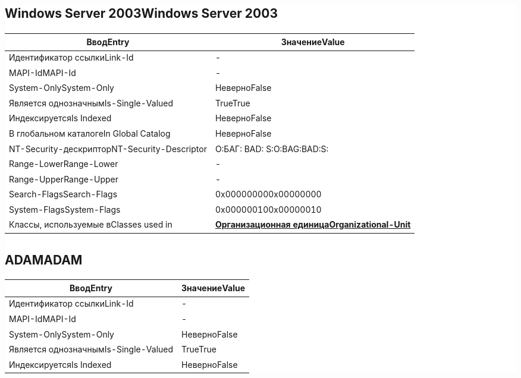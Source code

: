 

## <a name="windows-server-2003"></a><span data-ttu-id="2e7c8-154">Windows Server 2003</span><span class="sxs-lookup"><span data-stu-id="2e7c8-154">Windows Server 2003</span></span>



| <span data-ttu-id="2e7c8-155">Ввод</span><span class="sxs-lookup"><span data-stu-id="2e7c8-155">Entry</span></span> | <span data-ttu-id="2e7c8-156">Значение</span><span class="sxs-lookup"><span data-stu-id="2e7c8-156">Value</span></span> |
|------------------------|----------------------------------------------------------------|
| <span data-ttu-id="2e7c8-157">Идентификатор ссылки</span><span class="sxs-lookup"><span data-stu-id="2e7c8-157">Link-Id</span></span>                | \-                                                             |
| <span data-ttu-id="2e7c8-158">MAPI-Id</span><span class="sxs-lookup"><span data-stu-id="2e7c8-158">MAPI-Id</span></span>                | \-                                                             |
| <span data-ttu-id="2e7c8-159">System-Only</span><span class="sxs-lookup"><span data-stu-id="2e7c8-159">System-Only</span></span>            | <span data-ttu-id="2e7c8-160">Неверно</span><span class="sxs-lookup"><span data-stu-id="2e7c8-160">False</span></span>                                                          |
| <span data-ttu-id="2e7c8-161">Является однозначным</span><span class="sxs-lookup"><span data-stu-id="2e7c8-161">Is-Single-Valued</span></span>       | <span data-ttu-id="2e7c8-162">True</span><span class="sxs-lookup"><span data-stu-id="2e7c8-162">True</span></span>                                                           |
| <span data-ttu-id="2e7c8-163">Индексируется</span><span class="sxs-lookup"><span data-stu-id="2e7c8-163">Is Indexed</span></span>             | <span data-ttu-id="2e7c8-164">Неверно</span><span class="sxs-lookup"><span data-stu-id="2e7c8-164">False</span></span>                                                          |
| <span data-ttu-id="2e7c8-165">В глобальном каталоге</span><span class="sxs-lookup"><span data-stu-id="2e7c8-165">In Global Catalog</span></span>      | <span data-ttu-id="2e7c8-166">Неверно</span><span class="sxs-lookup"><span data-stu-id="2e7c8-166">False</span></span>                                                          |
| <span data-ttu-id="2e7c8-167">NT-Security-дескриптор</span><span class="sxs-lookup"><span data-stu-id="2e7c8-167">NT-Security-Descriptor</span></span> | <span data-ttu-id="2e7c8-168">О:БАГ: BAD: S:</span><span class="sxs-lookup"><span data-stu-id="2e7c8-168">O:BAG:BAD:S:</span></span>                                                   |
| <span data-ttu-id="2e7c8-169">Range-Lower</span><span class="sxs-lookup"><span data-stu-id="2e7c8-169">Range-Lower</span></span>            | \-                                                             |
| <span data-ttu-id="2e7c8-170">Range-Upper</span><span class="sxs-lookup"><span data-stu-id="2e7c8-170">Range-Upper</span></span>            | \-                                                             |
| <span data-ttu-id="2e7c8-171">Search-Flags</span><span class="sxs-lookup"><span data-stu-id="2e7c8-171">Search-Flags</span></span>           | <span data-ttu-id="2e7c8-172">0x00000000</span><span class="sxs-lookup"><span data-stu-id="2e7c8-172">0x00000000</span></span>                                                     |
| <span data-ttu-id="2e7c8-173">System-Flags</span><span class="sxs-lookup"><span data-stu-id="2e7c8-173">System-Flags</span></span>           | <span data-ttu-id="2e7c8-174">0x00000010</span><span class="sxs-lookup"><span data-stu-id="2e7c8-174">0x00000010</span></span>                                                     |
| <span data-ttu-id="2e7c8-175">Классы, используемые в</span><span class="sxs-lookup"><span data-stu-id="2e7c8-175">Classes used in</span></span>        | [<span data-ttu-id="2e7c8-176">**Организационная единица**</span><span class="sxs-lookup"><span data-stu-id="2e7c8-176">**Organizational-Unit**</span></span>](c-organizationalunit.md)<br/> |



## <a name="adam"></a><span data-ttu-id="2e7c8-177">ADAM</span><span class="sxs-lookup"><span data-stu-id="2e7c8-177">ADAM</span></span>



| <span data-ttu-id="2e7c8-178">Ввод</span><span class="sxs-lookup"><span data-stu-id="2e7c8-178">Entry</span></span> | <span data-ttu-id="2e7c8-179">Значение</span><span class="sxs-lookup"><span data-stu-id="2e7c8-179">Value</span></span> |
|------------------------|----------------------------------------------------------------|
| <span data-ttu-id="2e7c8-180">Идентификатор ссылки</span><span class="sxs-lookup"><span data-stu-id="2e7c8-180">Link-Id</span></span>                | \-                                                             |
| <span data-ttu-id="2e7c8-181">MAPI-Id</span><span class="sxs-lookup"><span data-stu-id="2e7c8-181">MAPI-Id</span></span>                | \-                                                             |
| <span data-ttu-id="2e7c8-182">System-Only</span><span class="sxs-lookup"><span data-stu-id="2e7c8-182">System-Only</span></span>            | <span data-ttu-id="2e7c8-183">Неверно</span><span class="sxs-lookup"><span data-stu-id="2e7c8-183">False</span></span>                                                          |
| <span data-ttu-id="2e7c8-184">Является однозначным</span><span class="sxs-lookup"><span data-stu-id="2e7c8-184">Is-Single-Valued</span></span>       | <span data-ttu-id="2e7c8-185">True</span><span class="sxs-lookup"><span data-stu-id="2e7c8-185">True</span></span>                                                           |
| <span data-ttu-id="2e7c8-186">Индексируется</span><span class="sxs-lookup"><span data-stu-id="2e7c8-186">Is Indexed</span></span>             | <span data-ttu-id="2e7c8-187">Неверно</span><span class="sxs-lookup"><span data-stu-id="2e7c8-187">False</span></span>                                                          |